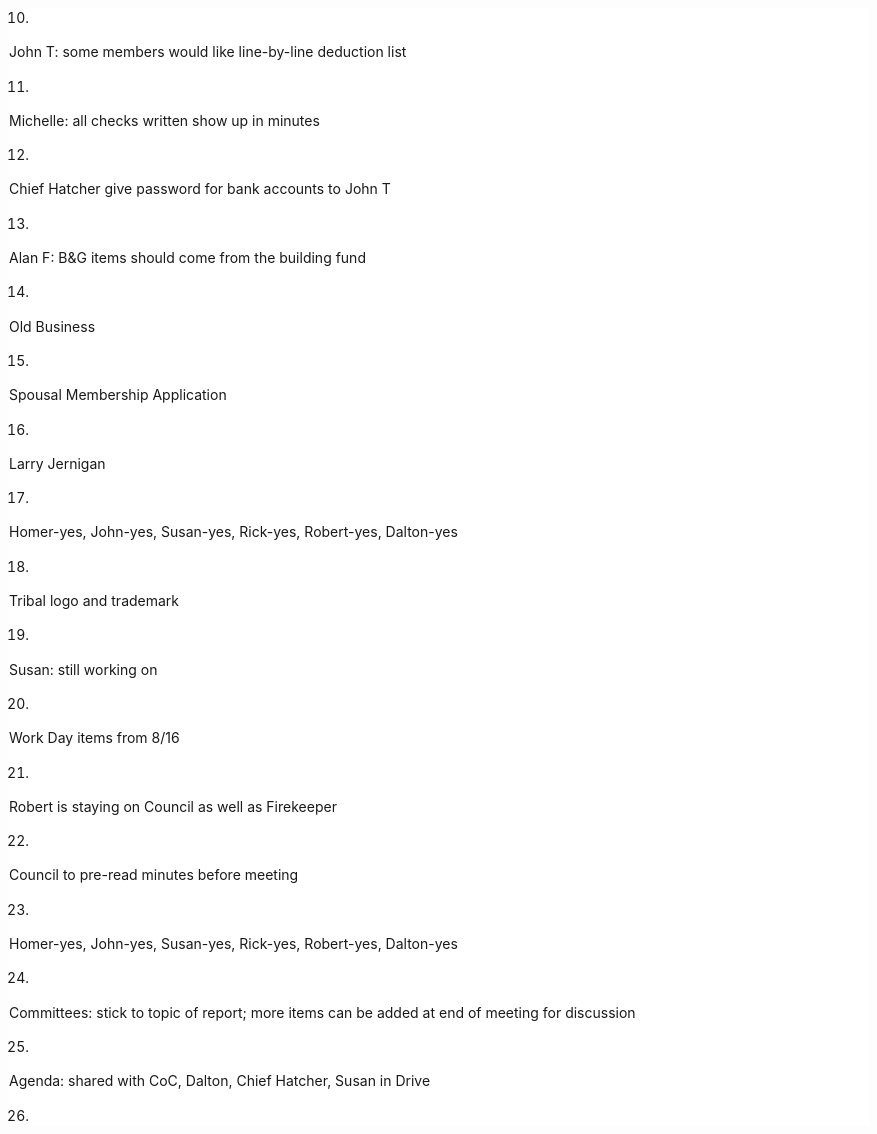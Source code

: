 10.

John T: some members would like line-by-line deduction list

11.

Michelle: all checks written show up in minutes

12.

Chief Hatcher give password for bank accounts to John T

13.

Alan F: B&G items should come from the building fund

14.

Old Business

15.

Spousal Membership Application

16.

Larry Jernigan

17.

Homer-yes, John-yes, Susan-yes, Rick-yes, Robert-yes, Dalton-yes

18.

Tribal logo and trademark

19.

Susan: still working on

20.

Work Day items from 8/16

21.

Robert is staying on Council as well as Firekeeper

22.

Council to pre-read minutes before meeting

23.

Homer-yes, John-yes, Susan-yes, Rick-yes, Robert-yes, Dalton-yes

24.

Committees: stick to topic of report; more items can be added at end of meeting for discussion

25.

Agenda: shared with CoC, Dalton, Chief Hatcher, Susan in Drive

26.
